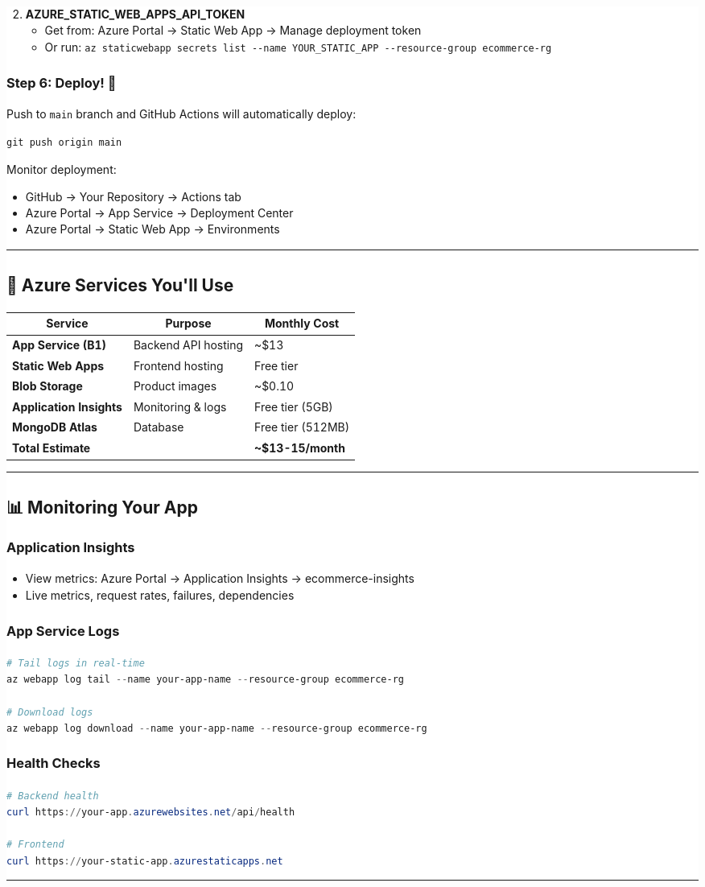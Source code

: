 2. **AZURE_STATIC_WEB_APPS_API_TOKEN**
   - Get from: Azure Portal → Static Web App → Manage deployment token
   - Or run: `az staticwebapp secrets list --name YOUR_STATIC_APP --resource-group ecommerce-rg`

### Step 6: Deploy! 🎉

Push to `main` branch and GitHub Actions will automatically deploy:

```powershell
git push origin main
```

Monitor deployment:
- GitHub → Your Repository → Actions tab
- Azure Portal → App Service → Deployment Center
- Azure Portal → Static Web App → Environments

---

## 🔧 Azure Services You'll Use

| Service | Purpose | Monthly Cost |
|---------|---------|--------------|
| **App Service (B1)** | Backend API hosting | ~$13 |
| **Static Web Apps** | Frontend hosting | Free tier |
| **Blob Storage** | Product images | ~$0.10 |
| **Application Insights** | Monitoring & logs | Free tier (5GB) |
| **MongoDB Atlas** | Database | Free tier (512MB) |
| **Total Estimate** | | **~$13-15/month** |

---

## 📊 Monitoring Your App

### Application Insights
- View metrics: Azure Portal → Application Insights → ecommerce-insights
- Live metrics, request rates, failures, dependencies

### App Service Logs
```powershell
# Tail logs in real-time
az webapp log tail --name your-app-name --resource-group ecommerce-rg

# Download logs
az webapp log download --name your-app-name --resource-group ecommerce-rg
```

### Health Checks
```powershell
# Backend health
curl https://your-app.azurewebsites.net/api/health

# Frontend
curl https://your-static-app.azurestaticapps.net
```

---